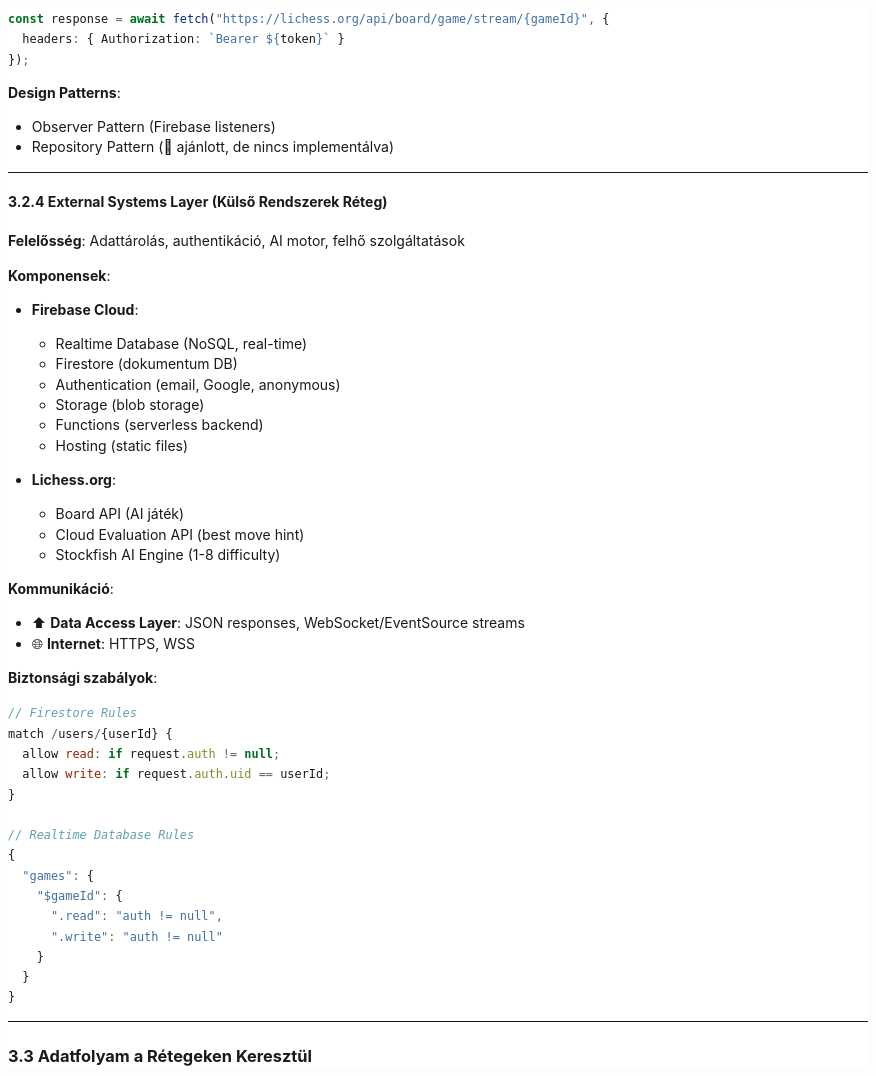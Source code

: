```typescript
const response = await fetch("https://lichess.org/api/board/game/stream/{gameId}", {
  headers: { Authorization: `Bearer ${token}` }
});
```

**Design Patterns**:
- Observer Pattern (Firebase listeners)
- Repository Pattern (🔮 ajánlott, de nincs implementálva)

---

#### 3.2.4 External Systems Layer (Külső Rendszerek Réteg)
**Felelősség**: Adattárolás, authentikáció, AI motor, felhő szolgáltatások

**Komponensek**:
- **Firebase Cloud**: 
  - Realtime Database (NoSQL, real-time)
  - Firestore (dokumentum DB)
  - Authentication (email, Google, anonymous)
  - Storage (blob storage)
  - Functions (serverless backend)
  - Hosting (static files)
  
- **Lichess.org**:
  - Board API (AI játék)
  - Cloud Evaluation API (best move hint)
  - Stockfish AI Engine (1-8 difficulty)

**Kommunikáció**:
- ⬆️ **Data Access Layer**: JSON responses, WebSocket/EventSource streams
- 🌐 **Internet**: HTTPS, WSS

**Biztonsági szabályok**:
```javascript
// Firestore Rules
match /users/{userId} {
  allow read: if request.auth != null;
  allow write: if request.auth.uid == userId;
}

// Realtime Database Rules
{
  "games": {
    "$gameId": {
      ".read": "auth != null",
      ".write": "auth != null"
    }
  }
}
```

---

### 3.3 Adatfolyam a Rétegeken Keresztül
